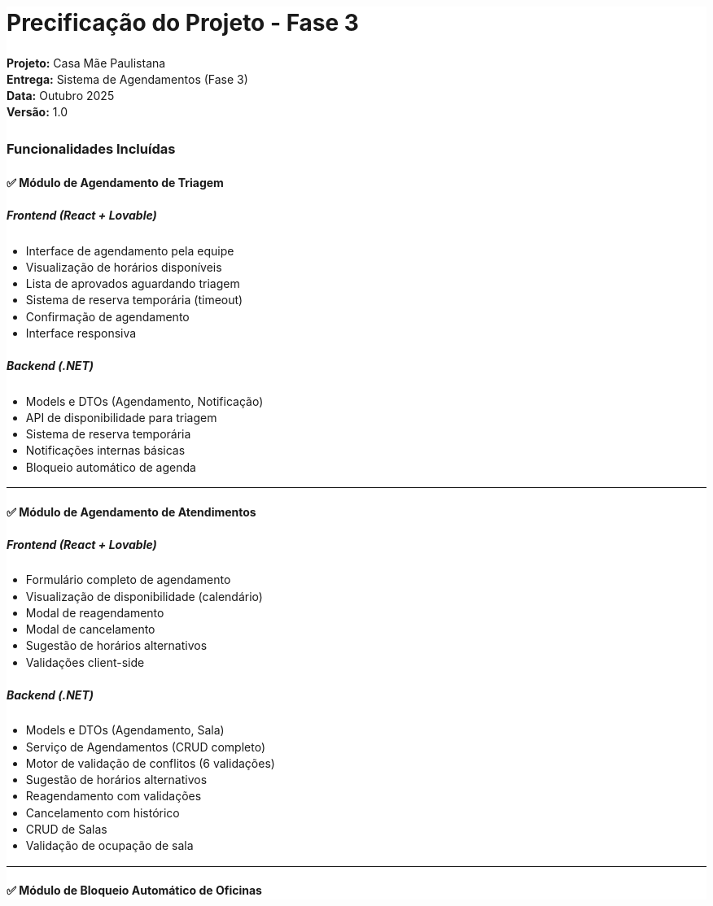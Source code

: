 # Precificação do Projeto - Fase 3

**Projeto:** Casa Mãe Paulistana  
**Entrega:** Sistema de Agendamentos (Fase 3)  
**Data:** Outubro 2025  
**Versão:** 1.0

### Funcionalidades Incluídas

#### ✅ Módulo de Agendamento de Triagem

##### Frontend (React + Lovable)
- Interface de agendamento pela equipe
- Visualização de horários disponíveis
- Lista de aprovados aguardando triagem
- Sistema de reserva temporária (timeout)
- Confirmação de agendamento
- Interface responsiva

##### Backend (.NET)
- Models e DTOs (Agendamento, Notificação)
- API de disponibilidade para triagem
- Sistema de reserva temporária
- Notificações internas básicas
- Bloqueio automático de agenda

---

#### ✅ Módulo de Agendamento de Atendimentos

##### Frontend (React + Lovable)
- Formulário completo de agendamento
- Visualização de disponibilidade (calendário)
- Modal de reagendamento
- Modal de cancelamento
- Sugestão de horários alternativos
- Validações client-side

##### Backend (.NET)
- Models e DTOs (Agendamento, Sala)
- Serviço de Agendamentos (CRUD completo)
- Motor de validação de conflitos (6 validações)
- Sugestão de horários alternativos
- Reagendamento com validações
- Cancelamento com histórico
- CRUD de Salas
- Validação de ocupação de sala

---

#### ✅ Módulo de Bloqueio Automático de Oficinas
